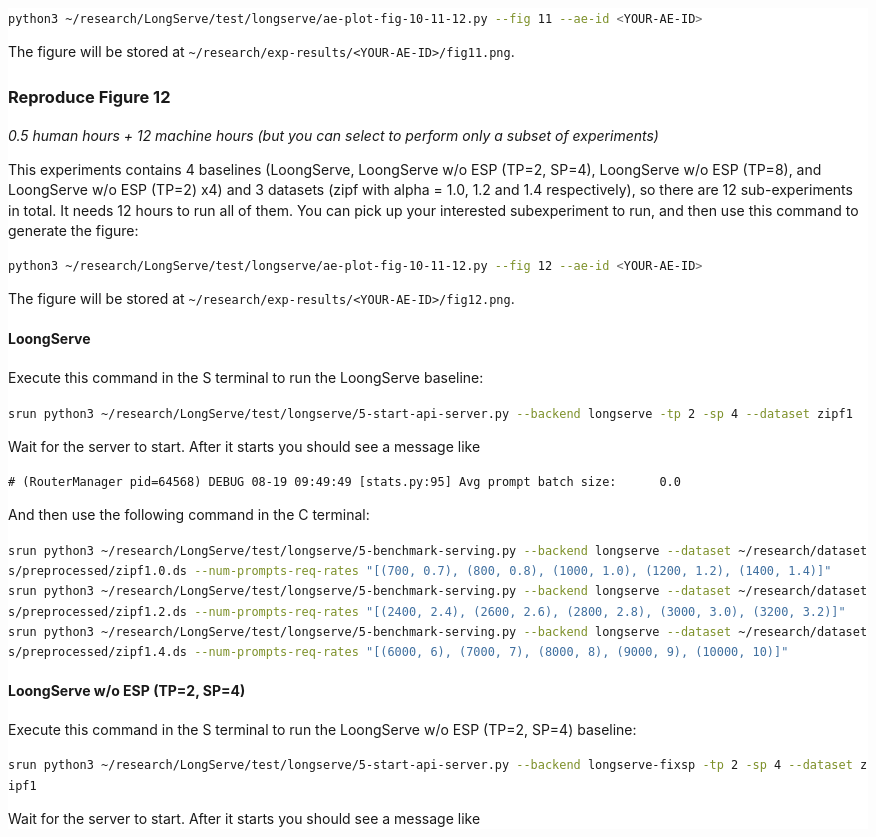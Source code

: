 ```bash
python3 ~/research/LongServe/test/longserve/ae-plot-fig-10-11-12.py --fig 11 --ae-id <YOUR-AE-ID>
```

The figure will be stored at `~/research/exp-results/<YOUR-AE-ID>/fig11.png`.

### Reproduce Figure 12

*0.5 human hours + 12 machine hours (but you can select to perform only a subset of experiments)*

This experiments contains 4 baselines (LoongServe, LoongServe w/o ESP (TP=2, SP=4), LoongServe w/o ESP (TP=8), and LoongServe w/o ESP (TP=2) x4) and 3 datasets (zipf with alpha = 1.0, 1.2 and 1.4 respectively), so there are 12 sub-experiments in total. It needs 12 hours to run all of them. You can pick up your interested subexperiment to run, and then use this command to generate the figure:

```bash
python3 ~/research/LongServe/test/longserve/ae-plot-fig-10-11-12.py --fig 12 --ae-id <YOUR-AE-ID>
```

The figure will be stored at `~/research/exp-results/<YOUR-AE-ID>/fig12.png`.

#### LoongServe

Execute this command in the S terminal to run the LoongServe baseline:

```bash
srun python3 ~/research/LongServe/test/longserve/5-start-api-server.py --backend longserve -tp 2 -sp 4 --dataset zipf1
```

Wait for the server to start. After it starts you should see a message like

```
# (RouterManager pid=64568) DEBUG 08-19 09:49:49 [stats.py:95] Avg prompt batch size:      0.0
```

And then use the following command in the C terminal:

```bash
srun python3 ~/research/LongServe/test/longserve/5-benchmark-serving.py --backend longserve --dataset ~/research/datasets/preprocessed/zipf1.0.ds --num-prompts-req-rates "[(700, 0.7), (800, 0.8), (1000, 1.0), (1200, 1.2), (1400, 1.4)]"
srun python3 ~/research/LongServe/test/longserve/5-benchmark-serving.py --backend longserve --dataset ~/research/datasets/preprocessed/zipf1.2.ds --num-prompts-req-rates "[(2400, 2.4), (2600, 2.6), (2800, 2.8), (3000, 3.0), (3200, 3.2)]"
srun python3 ~/research/LongServe/test/longserve/5-benchmark-serving.py --backend longserve --dataset ~/research/datasets/preprocessed/zipf1.4.ds --num-prompts-req-rates "[(6000, 6), (7000, 7), (8000, 8), (9000, 9), (10000, 10)]"
```

#### LoongServe w/o ESP (TP=2, SP=4)

Execute this command in the S terminal to run the LoongServe w/o ESP (TP=2, SP=4) baseline:

```bash
srun python3 ~/research/LongServe/test/longserve/5-start-api-server.py --backend longserve-fixsp -tp 2 -sp 4 --dataset zipf1
```

Wait for the server to start. After it starts you should see a message like
